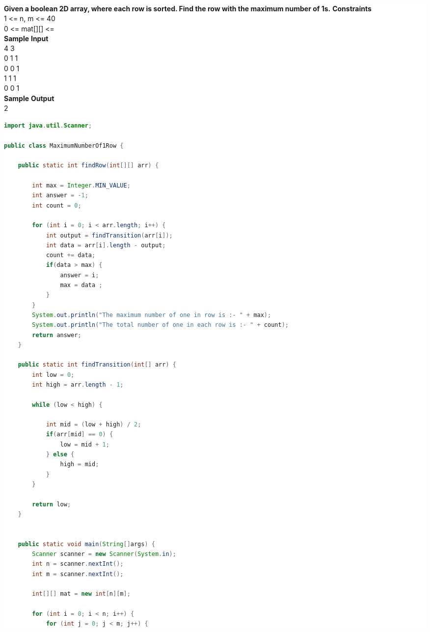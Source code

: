 **Given a boolean 2D array, where each row is sorted. Find the row with the maximum number of 1s.**
**Constraints** <br>
1 <= n, m <= 40 <br>
0 <= mat[][] <=  <br>
**Sample** **Input** <br>
4 3 <br>
0 1 1 <br>
0 0 1 <br>
1 1 1 <br>
0 0 1 <br>
**Sample** **Output** <br>
2
```java
import java.util.Scanner;

public class MaximumNumberOf1Row {

    public static int findRow(int[][] arr) {

        int max = Integer.MIN_VALUE;
        int answer = -1;
        int count = 0;

        for (int i = 0; i < arr.length; i++) {
            int output = findTransition(arr[i]);
            int data = arr[i].length - output;
            count += data;
            if(data > max) {
                answer = i;
                max = data ;
            }
        }
        System.out.println("The maximum number of one in row is :- " + max);
        System.out.println("The total number of one in each row is :- " + count);
        return answer;
    }

    public static int findTransition(int[] arr) {
        int low = 0;
        int high = arr.length - 1;

        while (low < high) {

            int mid = (low + high) / 2;
            if(arr[mid] == 0) {
                low = mid + 1;
            } else {
                high = mid;
            }
        }

        return low;
    }


    public static void main(String[]args) {
        Scanner scanner = new Scanner(System.in);
        int n = scanner.nextInt();
        int m = scanner.nextInt();

        int[][] mat = new int[n][m];

        for (int i = 0; i < n; i++) {
            for (int j = 0; j < m; j++) {
```